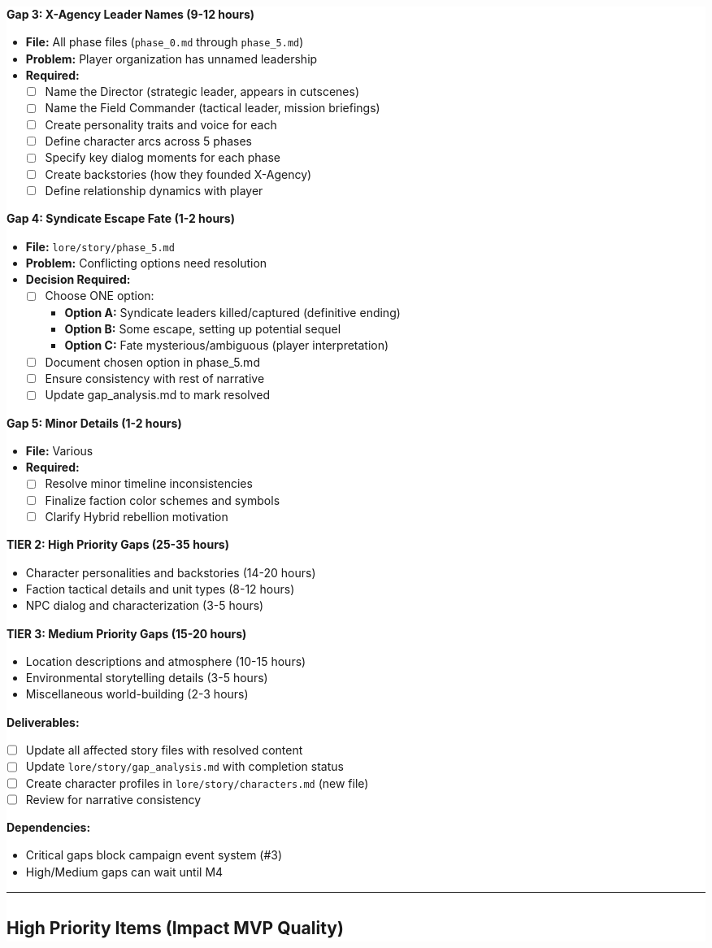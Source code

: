 **Gap 3: X-Agency Leader Names (9-12 hours)**
- **File:** All phase files (`phase_0.md` through `phase_5.md`)
- **Problem:** Player organization has unnamed leadership
- **Required:**
  - [ ] Name the Director (strategic leader, appears in cutscenes)
  - [ ] Name the Field Commander (tactical leader, mission briefings)
  - [ ] Create personality traits and voice for each
  - [ ] Define character arcs across 5 phases
  - [ ] Specify key dialog moments for each phase
  - [ ] Create backstories (how they founded X-Agency)
  - [ ] Define relationship dynamics with player

**Gap 4: Syndicate Escape Fate (1-2 hours)**
- **File:** `lore/story/phase_5.md`
- **Problem:** Conflicting options need resolution
- **Decision Required:**
  - [ ] Choose ONE option:
    - **Option A:** Syndicate leaders killed/captured (definitive ending)
    - **Option B:** Some escape, setting up potential sequel
    - **Option C:** Fate mysterious/ambiguous (player interpretation)
  - [ ] Document chosen option in phase_5.md
  - [ ] Ensure consistency with rest of narrative
  - [ ] Update gap_analysis.md to mark resolved

**Gap 5: Minor Details (1-2 hours)**
- **File:** Various
- **Required:**
  - [ ] Resolve minor timeline inconsistencies
  - [ ] Finalize faction color schemes and symbols
  - [ ] Clarify Hybrid rebellion motivation

**TIER 2: High Priority Gaps (25-35 hours)**
- Character personalities and backstories (14-20 hours)
- Faction tactical details and unit types (8-12 hours)
- NPC dialog and characterization (3-5 hours)

**TIER 3: Medium Priority Gaps (15-20 hours)**
- Location descriptions and atmosphere (10-15 hours)
- Environmental storytelling details (3-5 hours)
- Miscellaneous world-building (2-3 hours)

**Deliverables:**
- [ ] Update all affected story files with resolved content
- [ ] Update `lore/story/gap_analysis.md` with completion status
- [ ] Create character profiles in `lore/story/characters.md` (new file)
- [ ] Review for narrative consistency

**Dependencies:** 
- Critical gaps block campaign event system (#3)
- High/Medium gaps can wait until M4

---

## High Priority Items (Impact MVP Quality)
